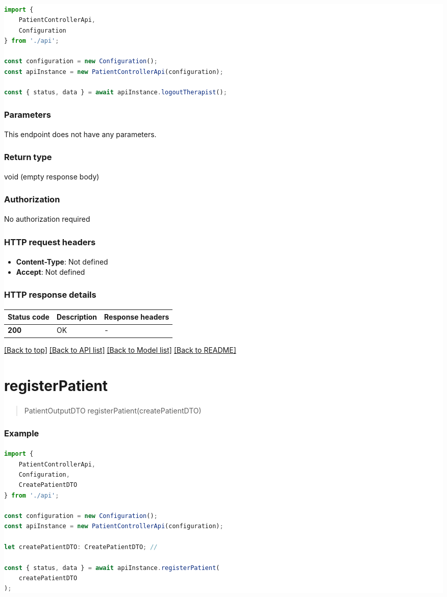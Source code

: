 ```typescript
import {
    PatientControllerApi,
    Configuration
} from './api';

const configuration = new Configuration();
const apiInstance = new PatientControllerApi(configuration);

const { status, data } = await apiInstance.logoutTherapist();
```

### Parameters
This endpoint does not have any parameters.


### Return type

void (empty response body)

### Authorization

No authorization required

### HTTP request headers

 - **Content-Type**: Not defined
 - **Accept**: Not defined


### HTTP response details
| Status code | Description | Response headers |
|-------------|-------------|------------------|
|**200** | OK |  -  |

[[Back to top]](#) [[Back to API list]](../README.md#documentation-for-api-endpoints) [[Back to Model list]](../README.md#documentation-for-models) [[Back to README]](../README.md)

# **registerPatient**
> PatientOutputDTO registerPatient(createPatientDTO)


### Example

```typescript
import {
    PatientControllerApi,
    Configuration,
    CreatePatientDTO
} from './api';

const configuration = new Configuration();
const apiInstance = new PatientControllerApi(configuration);

let createPatientDTO: CreatePatientDTO; //

const { status, data } = await apiInstance.registerPatient(
    createPatientDTO
);
```
